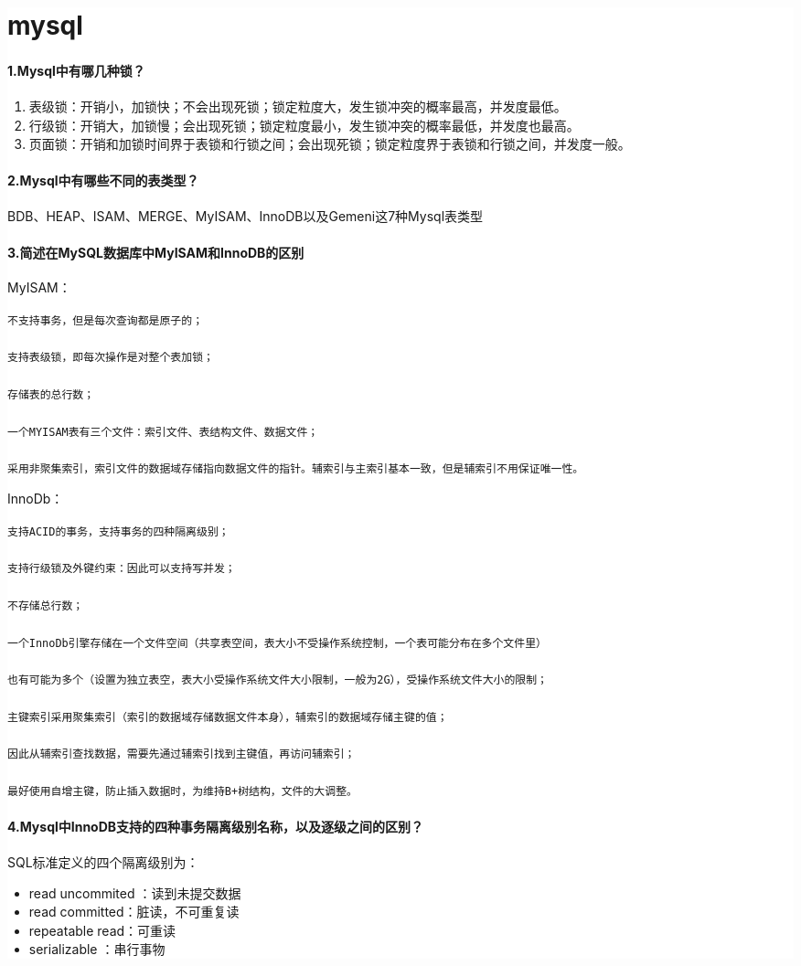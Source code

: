 # mysql



#### 1.Mysql中有哪几种锁？

1. 表级锁：开销小，加锁快；不会出现死锁；锁定粒度大，发生锁冲突的概率最高，并发度最低。
2. 行级锁：开销大，加锁慢；会出现死锁；锁定粒度最小，发生锁冲突的概率最低，并发度也最高。
3. 页面锁：开销和加锁时间界于表锁和行锁之间；会出现死锁；锁定粒度界于表锁和行锁之间，并发度一般。

#### 2.Mysql中有哪些不同的表类型？

BDB、HEAP、ISAM、MERGE、MyISAM、InnoDB以及Gemeni这7种Mysql表类型

#### 3.简述在MySQL数据库中MyISAM和InnoDB的区别

MyISAM：

```
不支持事务，但是每次查询都是原子的；

支持表级锁，即每次操作是对整个表加锁；

存储表的总行数；

一个MYISAM表有三个文件：索引文件、表结构文件、数据文件；

采用非聚集索引，索引文件的数据域存储指向数据文件的指针。辅索引与主索引基本一致，但是辅索引不用保证唯一性。
```

InnoDb：

```
支持ACID的事务，支持事务的四种隔离级别；

支持行级锁及外键约束：因此可以支持写并发；

不存储总行数；

一个InnoDb引擎存储在一个文件空间（共享表空间，表大小不受操作系统控制，一个表可能分布在多个文件里）

也有可能为多个（设置为独立表空，表大小受操作系统文件大小限制，一般为2G），受操作系统文件大小的限制；

主键索引采用聚集索引（索引的数据域存储数据文件本身），辅索引的数据域存储主键的值；

因此从辅索引查找数据，需要先通过辅索引找到主键值，再访问辅索引；

最好使用自增主键，防止插入数据时，为维持B+树结构，文件的大调整。
```

#### 4.Mysql中InnoDB支持的四种事务隔离级别名称，以及逐级之间的区别？

SQL标准定义的四个隔离级别为：

- read uncommited ：读到未提交数据
- read committed：脏读，不可重复读
- repeatable read：可重读
- serializable ：串行事物
